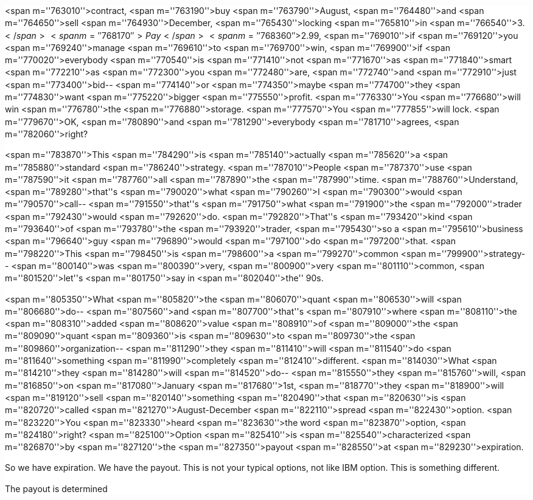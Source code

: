   <span m=''763010''>contract,</span> <span m=''763190''>buy</span> <span m=''763790''>August,</span>
  <span m=''764480''>and</span> <span m=''764650''>sell</span> <span m=''764930''>December,</span>
  <span m=''765430''>locking</span> <span m=''765810''>in</span> <span m=''766540''>$3.</span>
  <span m=''768170''>Pay</span> <span m=''768360''>$2.99,</span> <span m=''769010''>if</span>
  <span m=''769120''>you</span> <span m=''769240''>manage</span> <span m=''769610''>to</span>
  <span m=''769700''>win,</span> <span m=''769900''>if</span> <span m=''770020''>everybody</span>
  <span m=''770540''>is</span> <span m=''771410''>not</span> <span m=''771670''>as</span>
  <span m=''771840''>smart</span> <span m=''772210''>as</span> <span m=''772300''>you</span>
  <span m=''772480''>are,</span> <span m=''772740''>and</span> <span m=''772910''>just</span>
  <span m=''773400''>bid--</span> <span m=''774140''>or</span> <span m=''774350''>maybe</span>
  <span m=''774700''>they</span> <span m=''774830''>want</span> <span m=''775220''>bigger</span>
  <span m=''775550''>profit.</span> <span m=''776330''>You</span> <span m=''776680''>will
  win</span> <span m=''776780''>the</span> <span m=''776880''>storage.</span> <span
  m=''777570''>You</span> <span m=''777855''>will lock.</span> <span m=''779670''>OK,</span>
  <span m=''780890''>and</span> <span m=''781290''>everybody</span> <span m=''781710''>agrees,</span>
  <span m=''782060''>right?</span> </p><p><span m=''783870''>This</span> <span m=''784290''>is</span>
  <span m=''785140''>actually</span> <span m=''785620''>a</span> <span m=''785880''>standard</span>
  <span m=''786240''>strategy.</span> <span m=''787010''>People</span> <span m=''787370''>use</span>
  <span m=''787590''>it</span> <span m=''787760''>all</span> <span m=''787890''>the</span>
  <span m=''787990''>time.</span> <span m=''788760''>Understand,</span> <span m=''789280''>that''s</span>
  <span m=''790020''>what</span> <span m=''790260''>I</span> <span m=''790300''>would</span>
  <span m=''790570''>call--</span> <span m=''791550''>that''s</span> <span m=''791750''>what</span>
  <span m=''791900''>the</span> <span m=''792000''>trader</span> <span m=''792430''>would</span>
  <span m=''792620''>do.</span> <span m=''792820''>That''s</span> <span m=''793420''>kind</span>
  <span m=''793640''>of</span> <span m=''793780''>the</span> <span m=''793920''>trader,</span>
  <span m=''795430''>so a</span> <span m=''795610''>business</span> <span m=''796640''>guy</span>
  <span m=''796890''>would</span> <span m=''797100''>do</span> <span m=''797200''>that.</span>
  <span m=''798220''>This</span> <span m=''798450''>is</span> <span m=''798600''>a</span>
  <span m=''799270''>common</span> <span m=''799900''>strategy--</span> <span m=''800140''>was</span>
  <span m=''800390''>very,</span> <span m=''800900''>very</span> <span m=''801110''>common,</span>
  <span m=''801520''>let''s</span> <span m=''801750''>say in</span> <span m=''802040''>the''
  90s.</span> </p><p><span m=''805350''>What</span> <span m=''805820''>the</span>
  <span m=''806070''>quant</span> <span m=''806530''>will</span> <span m=''806680''>do--</span>
  <span m=''807560''>and</span> <span m=''807700''>that''s</span> <span m=''807910''>where</span>
  <span m=''808110''>the</span> <span m=''808310''>added</span> <span m=''808620''>value</span>
  <span m=''808910''>of</span> <span m=''809000''>the</span> <span m=''809090''>quant</span>
  <span m=''809360''>is</span> <span m=''809630''>to</span> <span m=''809730''>the</span>
  <span m=''809860''>organization--</span> <span m=''811290''>they</span> <span m=''811410''>will</span>
  <span m=''811540''>do</span> <span m=''811640''>something</span> <span m=''811990''>completely</span>
  <span m=''812410''>different.</span> <span m=''814030''>What</span> <span m=''814210''>they</span>
  <span m=''814280''>will</span> <span m=''814520''>do--</span> <span m=''815550''>they</span>
  <span m=''815760''>will,</span> <span m=''816850''>on</span> <span m=''817080''>January</span>
  <span m=''817680''>1st,</span> <span m=''818770''>they</span> <span m=''818900''>will</span>
  <span m=''819120''>sell</span> <span m=''820140''>something</span> <span m=''820490''>that</span>
  <span m=''820630''>is</span> <span m=''820720''>called</span> <span m=''821270''>August-December</span>
  <span m=''822110''>spread</span> <span m=''822430''>option.</span> <span m=''823220''>You</span>
  <span m=''823330''>heard</span> <span m=''823630''>the word</span> <span m=''823870''>option,</span>
  <span m=''824180''>right?</span> <span m=''825100''>Option</span> <span m=''825410''>is</span>
  <span m=''825540''>characterized</span> <span m=''826870''>by</span> <span m=''827120''>the</span>
  <span m=''827350''>payout</span> <span m=''828550''>at</span> <span m=''829230''>expiration.</span>
  </p><p><span m=''830390''>So</span> <span m=''830910''>we</span> <span m=''831080''>have</span>
  <span m=''831240''>expiration.</span> <span m=''832020''>We</span> <span m=''832480''>have</span>
  <span m=''832710''>the</span> <span m=''832810''>payout.</span> <span m=''834140''>This</span>
  <span m=''834440''>is</span> <span m=''834560''>not</span> <span m=''834820''>your</span>
  <span m=''835060''>typical</span> <span m=''835520''>options,</span> <span m=''835950''>not</span>
  <span m=''836200''>like</span> <span m=''836460''>IBM</span> <span m=''836960''>option.</span>
  <span m=''837410''>This</span> <span m=''837600''>is</span> <span m=''837700''>something</span>
  <span m=''838020''>different.</span> </p><p><span m=''838750''>The</span> <span
  m=''838970''>payout</span> <span m=''840010''>is</span> <span m=''841370''>determined</span>